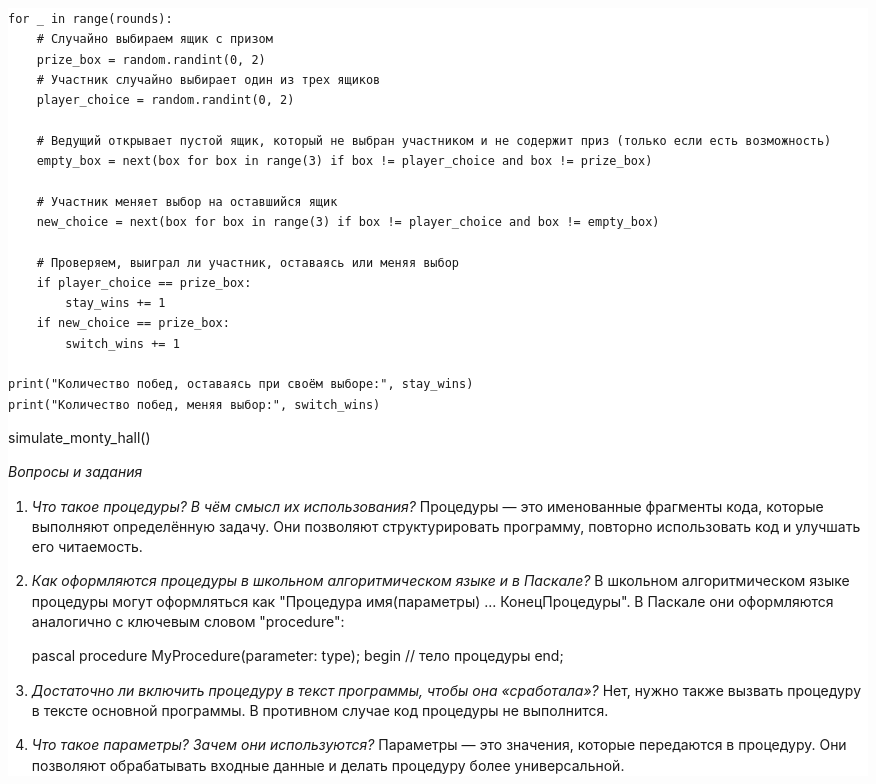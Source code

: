    for _ in range(rounds):
        # Случайно выбираем ящик с призом
        prize_box = random.randint(0, 2)
        # Участник случайно выбирает один из трех ящиков
        player_choice = random.randint(0, 2)
        
        # Ведущий открывает пустой ящик, который не выбран участником и не содержит приз (только если есть возможность)
        empty_box = next(box for box in range(3) if box != player_choice and box != prize_box)
        
        # Участник меняет выбор на оставшийся ящик
        new_choice = next(box for box in range(3) if box != player_choice and box != empty_box)

        # Проверяем, выиграл ли участник, оставаясь или меняя выбор
        if player_choice == prize_box:
            stay_wins += 1
        if new_choice == prize_box:
            switch_wins += 1

    print("Количество побед, оставаясь при своём выборе:", stay_wins)
    print("Количество побед, меняя выбор:", switch_wins)

simulate_monty_hall()

*Вопросы и задания*

1. *Что такое процедуры? В чём смысл их использования?*
   Процедуры — это именованные фрагменты кода, которые выполняют определённую задачу. Они позволяют структурировать программу, повторно использовать код и улучшать его читаемость.

2. *Как оформляются процедуры в школьном алгоритмическом языке и в Паскале?*
   В школьном алгоритмическом языке процедуры могут оформляться как "Процедура имя(параметры) ... КонецПроцедуры". В Паскале они оформляются аналогично с ключевым словом "procedure":

   pascal
   procedure MyProcedure(parameter: type);
   begin
       // тело процедуры
   end;
   

3. *Достаточно ли включить процедуру в текст программы, чтобы она «сработала»?*
   Нет, нужно также вызвать процедуру в тексте основной программы. В противном случае код процедуры не выполнится.

4. *Что такое параметры? Зачем они используются?*
   Параметры — это значения, которые передаются в процедуру. Они позволяют обрабатывать входные данные и делать процедуру более универсальной.
